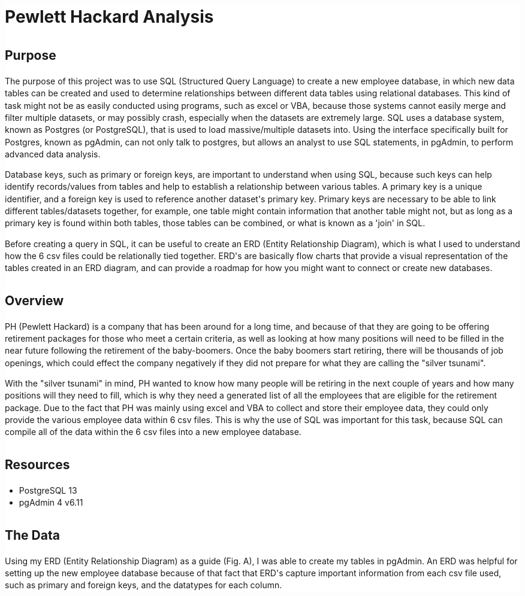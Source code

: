 # Pewlett Hackard Analysis

## Purpose 

  The purpose of this project was to use SQL (Structured Query Language) to create a new employee database, in which new data tables can be created and used to determine relationships between different data tables using relational databases. This kind of task might not be as easily conducted using programs, such as excel or VBA, because those systems cannot easily merge and filter multiple datasets, or may possibly crash, especially when the datasets are extremely large. SQL uses a database system, known as Postgres (or PostgreSQL), that is used to load massive/multiple datasets into. Using the interface specifically built for Postgres, known as pgAdmin, can not only talk to postgres, but allows an analyst to use SQL statements, in pgAdmin, to perform advanced data analysis. 

  Database keys, such as primary or foreign keys, are important to understand when using SQL, because such keys can help identify records/values from tables and help to establish a relationship between various tables. A primary key is a unique identifier, and a foreign key is used to reference another dataset's primary key. Primary keys are necessary to be able to link different tables/datasets together, for example, one table might contain information that another table might not, but as long as a primary key is found within both tables, those tables can be combined, or what is known as a 'join' in SQL.

  Before creating a query in SQL, it can be useful to create an ERD (Entity Relationship Diagram), which is what I used to understand how the 6 csv files could be relationally tied together. ERD's are basically flow charts that provide a visual representation of the tables created in an ERD diagram, and can provide a roadmap for how you might want to connect or create new databases. 

## Overview 

  PH (Pewlett Hackard) is a company that has been around for a long time, and because of that they are going to be offering retirement packages for those who meet a certain criteria, as well as looking at how many positions will need to be filled in the near future following the retirement of the baby-boomers. Once the baby boomers start retiring, there will be thousands of job openings, which could effect the company negatively if they did not prepare for what they are calling the "silver tsunami". 

  With the "silver tsunami" in mind, PH wanted to know how many people will be retiring in the next couple of years and how many positions will they need to fill, which is why they need a generated list of all the employees that are eligible for the retirement package. Due to the fact that PH was mainly using excel and VBA to collect and store their employee data, they could only provide the various employee data within 6 csv files. This is why the use of SQL was important for this task, because SQL can compile all of the data within the 6 csv files into a new employee database. 

## Resources 

* PostgreSQL 13
* pgAdmin 4 v6.11

## The Data 

  Using my ERD (Entity Relationship Diagram) as a guide (Fig. A), I was able to create my tables in pgAdmin. An ERD was helpful for setting up the new employee database because of that fact that ERD's capture important information from each csv file used, such as primary and foreign keys, and the datatypes for each column. 
